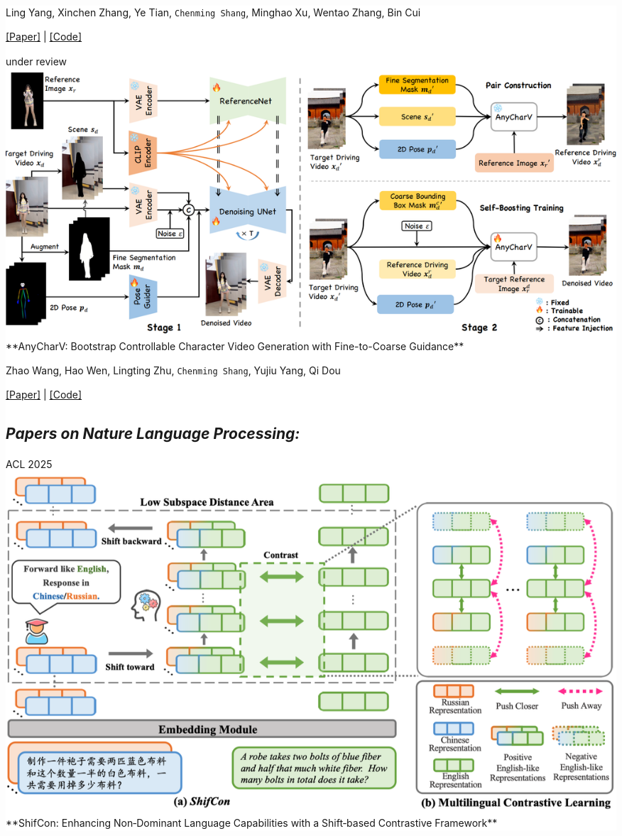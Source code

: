 Ling Yang, Xinchen Zhang, Ye Tian, `Chenming Shang`, Minghao Xu, Wentao Zhang, Bin Cui

[[Paper]](https://arxiv.org/abs/2502.12148) | [[Code]](https://github.com/Gen-Verse/HermesFlow)
</div>
</div>

<div class='paper-box'><div class='paper-box-image'><div><div class="badge">under review</div><img src='images/paper-anycharv.png' alt="sym" width="100%"></div></div>
<div class='paper-box-text' markdown="1">
**AnyCharV: Bootstrap Controllable Character Video Generation with Fine-to-Coarse Guidance**

Zhao Wang, Hao Wen, Lingting Zhu, `Chenming Shang`, Yujiu Yang, Qi Dou

[[Paper]](https://www.arxiv.org/abs/2502.08189) | [[Code]](https://github.com/AnyCharV/AnyCharV)
</div>
</div>

    
## *Papers on **Nature Language Processing**:*

<div class='paper-box'><div class='paper-box-image'><div><div class="badge">ACL 2025</div><img src='images/paper-multilingual.png' alt="sym" width="100%"></div></div>
<div class='paper-box-text' markdown="1">
**ShifCon: Enhancing Non‑Dominant Language Capabilities with a Shift‑based Contrastive Framework**